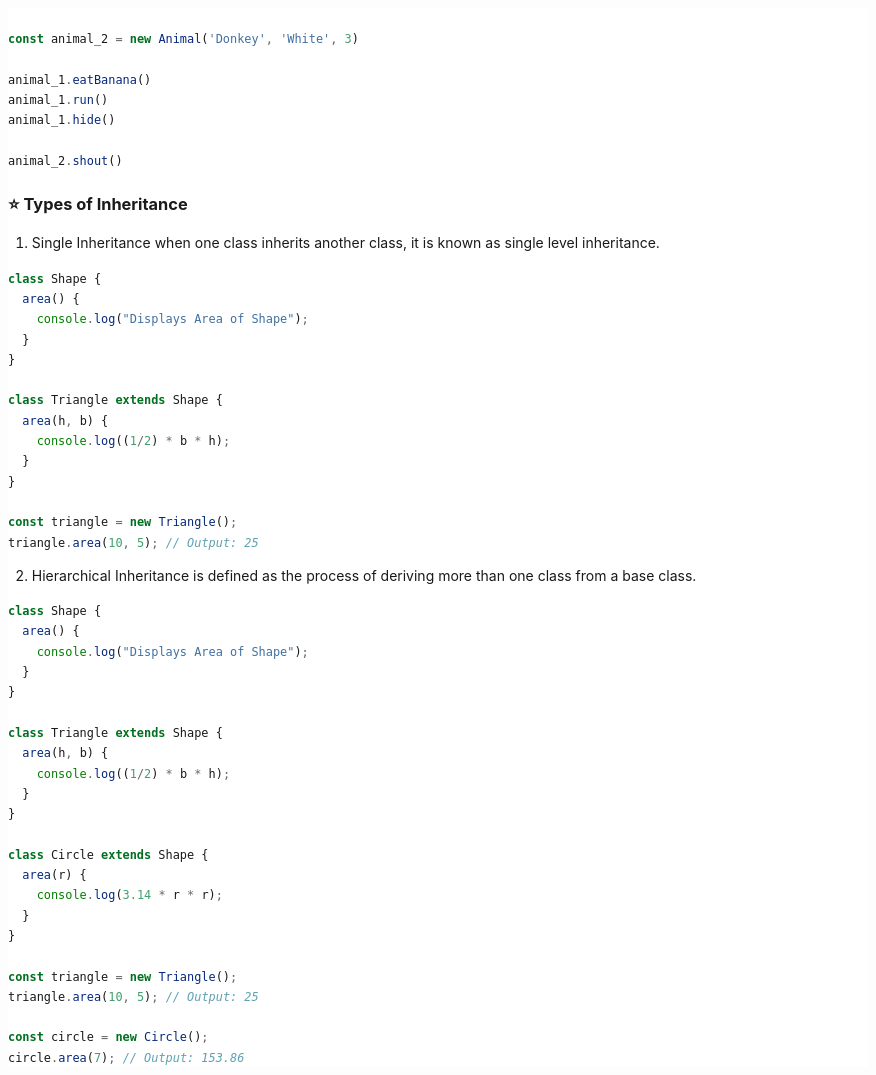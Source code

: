 ```js

const animal_2 = new Animal('Donkey', 'White', 3)

animal_1.eatBanana()
animal_1.run()
animal_1.hide()

animal_2.shout()
```



###  ⭐ Types of Inheritance

1. Single Inheritance when one class inherits another class, it is known as single level inheritance.

```javascript
class Shape {
  area() {
    console.log("Displays Area of Shape");
  }
}

class Triangle extends Shape {
  area(h, b) {
    console.log((1/2) * b * h);
  }
}

const triangle = new Triangle();
triangle.area(10, 5); // Output: 25
```

2. Hierarchical Inheritance is defined as the process of deriving more than one class from a base class.

```javascript
class Shape {
  area() {
    console.log("Displays Area of Shape");
  }
}

class Triangle extends Shape {
  area(h, b) {
    console.log((1/2) * b * h);
  }
}

class Circle extends Shape {
  area(r) {
    console.log(3.14 * r * r);
  }
}

const triangle = new Triangle();
triangle.area(10, 5); // Output: 25

const circle = new Circle();
circle.area(7); // Output: 153.86
```
